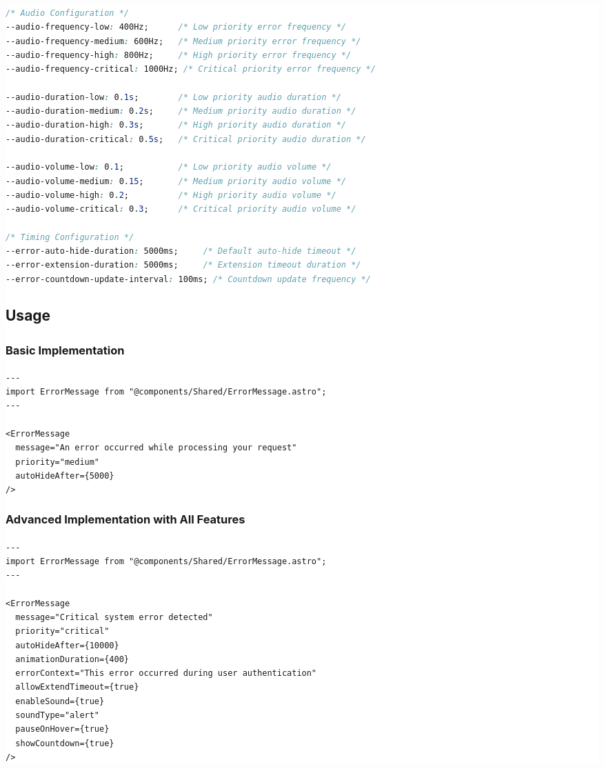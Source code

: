 ```css
/* Audio Configuration */
--audio-frequency-low: 400Hz;      /* Low priority error frequency */
--audio-frequency-medium: 600Hz;   /* Medium priority error frequency */
--audio-frequency-high: 800Hz;     /* High priority error frequency */
--audio-frequency-critical: 1000Hz; /* Critical priority error frequency */

--audio-duration-low: 0.1s;        /* Low priority audio duration */
--audio-duration-medium: 0.2s;     /* Medium priority audio duration */
--audio-duration-high: 0.3s;       /* High priority audio duration */
--audio-duration-critical: 0.5s;   /* Critical priority audio duration */

--audio-volume-low: 0.1;           /* Low priority audio volume */
--audio-volume-medium: 0.15;       /* Medium priority audio volume */
--audio-volume-high: 0.2;          /* High priority audio volume */
--audio-volume-critical: 0.3;      /* Critical priority audio volume */

/* Timing Configuration */
--error-auto-hide-duration: 5000ms;     /* Default auto-hide timeout */
--error-extension-duration: 5000ms;     /* Extension timeout duration */
--error-countdown-update-interval: 100ms; /* Countdown update frequency */
```

## Usage

### Basic Implementation

```astro
---
import ErrorMessage from "@components/Shared/ErrorMessage.astro";
---

<ErrorMessage 
  message="An error occurred while processing your request"
  priority="medium"
  autoHideAfter={5000}
/>
```

### Advanced Implementation with All Features

```astro
---
import ErrorMessage from "@components/Shared/ErrorMessage.astro";
---

<ErrorMessage 
  message="Critical system error detected"
  priority="critical"
  autoHideAfter={10000}
  animationDuration={400}
  errorContext="This error occurred during user authentication"
  allowExtendTimeout={true}
  enableSound={true}
  soundType="alert"
  pauseOnHover={true}
  showCountdown={true}
/>
```
